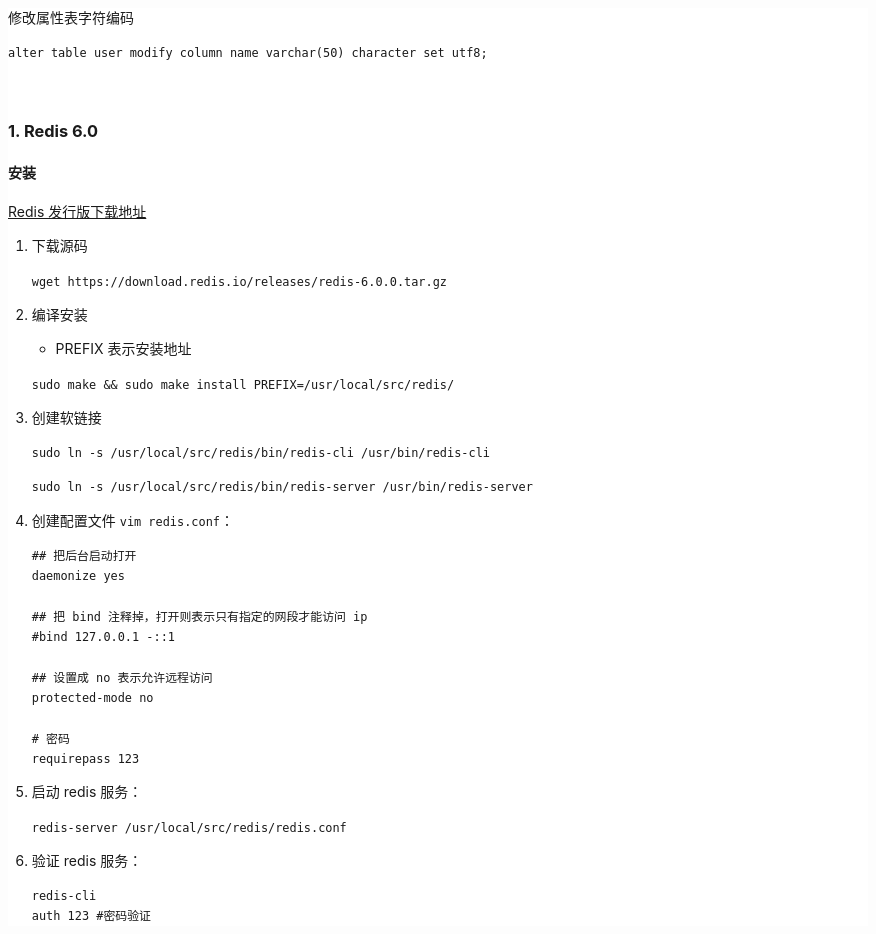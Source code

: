 修改属性表字符编码

```mysql
alter table user modify column name varchar(50) character set utf8;
```

<br/>

### 1. Redis 6.0

#### 安装

[Redis 发行版下载地址](https://download.redis.io/releases)

1. 下载源码

   ```shell
   wget https://download.redis.io/releases/redis-6.0.0.tar.gz
   ```
2. 编译安装

   * PREFIX 表示安装地址

   ```shell
   sudo make && sudo make install PREFIX=/usr/local/src/redis/
   ```
3. 创建软链接

   ```shell
   sudo ln -s /usr/local/src/redis/bin/redis-cli /usr/bin/redis-cli
   ```

   ```shell
   sudo ln -s /usr/local/src/redis/bin/redis-server /usr/bin/redis-server
   ```
4. 创建配置文件 `vim redis.conf`：

   ```shell
   ## 把后台启动打开
   daemonize yes
   
   ## 把 bind 注释掉，打开则表示只有指定的网段才能访问 ip
   #bind 127.0.0.1 -::1
   
   ## 设置成 no 表示允许远程访问
   protected-mode no
   
   # 密码
   requirepass 123
   ```
5. 启动 redis 服务：

   ```shell
   redis-server /usr/local/src/redis/redis.conf
   ```
6. 验证 redis 服务：

   ```shell
   redis-cli
   auth 123 #密码验证
   ```
